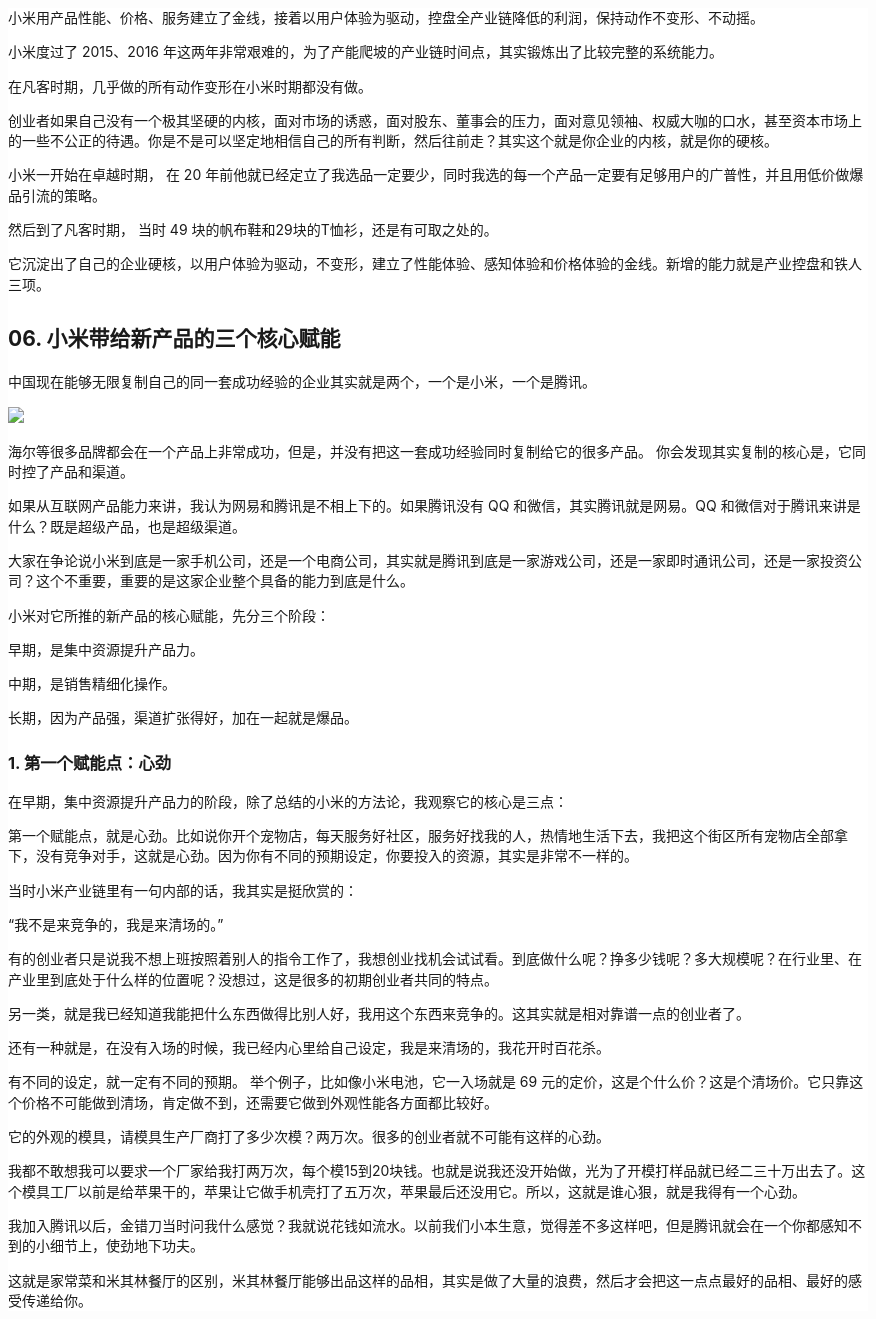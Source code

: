 小米用产品性能、价格、服务建立了金线，接着以用户体验为驱动，控盘全产业链降低的利润，保持动作不变形、不动摇。

小米度过了 2015、2016 年这两年非常艰难的，为了产能爬坡的产业链时间点，其实锻炼出了比较完整的系统能力。

在凡客时期，几乎做的所有动作变形在小米时期都没有做。

创业者如果自己没有一个极其坚硬的内核，面对市场的诱惑，面对股东、董事会的压力，面对意见领袖、权威大咖的口水，甚至资本市场上的一些不公正的待遇。你是不是可以坚定地相信自己的所有判断，然后往前走？其实这个就是你企业的内核，就是你的硬核。

小米一开始在卓越时期， 在 20 年前他就已经定立了我选品一定要少，同时我选的每一个产品一定要有足够用户的广普性，并且用低价做爆品引流的策略。

然后到了凡客时期， 当时 49 块的帆布鞋和29块的T恤衫，还是有可取之处的。

它沉淀出了自己的企业硬核，以用户体验为驱动，不变形，建立了性能体验、感知体验和价格体验的金线。新增的能力就是产业控盘和铁人三项。

## 06. 小米带给新产品的三个核心赋能

中国现在能够无限复制自己的同一套成功经验的企业其实就是两个，一个是小米，一个是腾讯。

![](https://raw.githubusercontent.com/dalong0514/selfstudy/master/图片链接/产品/2018013.jpg)

海尔等很多品牌都会在一个产品上非常成功，但是，并没有把这一套成功经验同时复制给它的很多产品。 你会发现其实复制的核心是，它同时控了产品和渠道。

如果从互联网产品能力来讲，我认为网易和腾讯是不相上下的。如果腾讯没有 QQ 和微信，其实腾讯就是网易。QQ 和微信对于腾讯来讲是什么？既是超级产品，也是超级渠道。

大家在争论说小米到底是一家手机公司，还是一个电商公司，其实就是腾讯到底是一家游戏公司，还是一家即时通讯公司，还是一家投资公司？这个不重要，重要的是这家企业整个具备的能力到底是什么。

小米对它所推的新产品的核心赋能，先分三个阶段：

早期，是集中资源提升产品力。

中期，是销售精细化操作。

长期，因为产品强，渠道扩张得好，加在一起就是爆品。

### 1. 第一个赋能点：心劲

在早期，集中资源提升产品力的阶段，除了总结的小米的方法论，我观察它的核心是三点：

第一个赋能点，就是心劲。比如说你开个宠物店，每天服务好社区，服务好找我的人，热情地生活下去，我把这个街区所有宠物店全部拿下，没有竞争对手，这就是心劲。因为你有不同的预期设定，你要投入的资源，其实是非常不一样的。

当时小米产业链里有一句内部的话，我其实是挺欣赏的：

“我不是来竞争的，我是来清场的。”

有的创业者只是说我不想上班按照着别人的指令工作了，我想创业找机会试试看。到底做什么呢？挣多少钱呢？多大规模呢？在行业里、在产业里到底处于什么样的位置呢？没想过，这是很多的初期创业者共同的特点。

另一类，就是我已经知道我能把什么东西做得比别人好，我用这个东西来竞争的。这其实就是相对靠谱一点的创业者了。

还有一种就是，在没有入场的时候，我已经内心里给自己设定，我是来清场的，我花开时百花杀。

有不同的设定，就一定有不同的预期。 举个例子，比如像小米电池，它一入场就是 69 元的定价，这是个什么价？这是个清场价。它只靠这个价格不可能做到清场，肯定做不到，还需要它做到外观性能各方面都比较好。

它的外观的模具，请模具生产厂商打了多少次模？两万次。很多的创业者就不可能有这样的心劲。

我都不敢想我可以要求一个厂家给我打两万次，每个模15到20块钱。也就是说我还没开始做，光为了开模打样品就已经二三十万出去了。这个模具工厂以前是给苹果干的，苹果让它做手机壳打了五万次，苹果最后还没用它。所以，这就是谁心狠，就是我得有一个心劲。

我加入腾讯以后，金错刀当时问我什么感觉？我就说花钱如流水。以前我们小本生意，觉得差不多这样吧，但是腾讯就会在一个你都感知不到的小细节上，使劲地下功夫。

这就是家常菜和米其林餐厅的区别，米其林餐厅能够出品这样的品相，其实是做了大量的浪费，然后才会把这一点点最好的品相、最好的感受传递给你。
